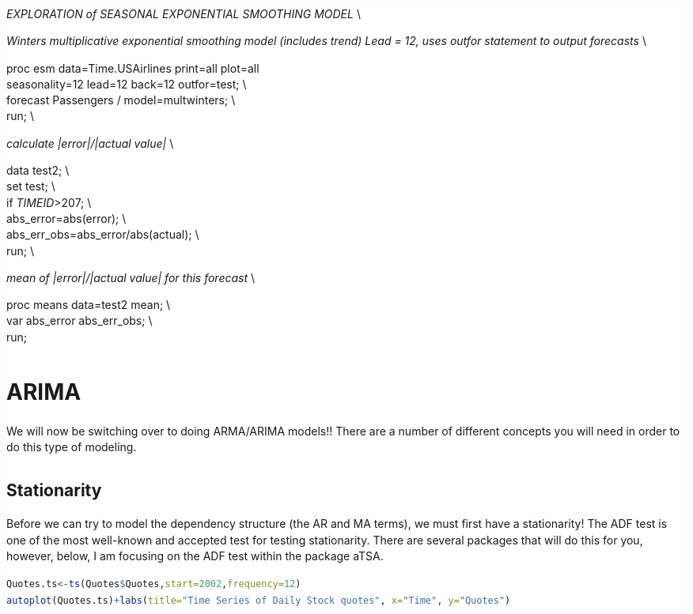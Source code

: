 _EXPLORATION of SEASONAL EXPONENTIAL SMOOTHING MODEL_ \  


_Winters multiplicative exponential smoothing model (includes trend) Lead = 12, uses outfor statement to output forecasts_ \  

proc esm data=Time.USAirlines print=all plot=all \
		 seasonality=12 lead=12 back=12 outfor=test; \  
		 	forecast Passengers / model=multwinters; \  
		 	run; \ 

_calculate |error|/|actual value|_ \  

data test2; \  
set test; \  
if _TIMEID_>207; \  
abs_error=abs(error); \  
abs_err_obs=abs_error/abs(actual); \  
run; \  


_mean of |error|/|actual value| for this forecast_ \  

proc means data=test2 mean; \  
var abs_error abs_err_obs; \  
run;






# ARIMA




We will now be switching over to doing ARMA/ARIMA models!!  There are a number of different concepts you will need in order to do this type of modeling.

## Stationarity

Before we can try to model the dependency structure (the AR and MA terms), we must first have a stationarity!  The ADF test is one of the most well-known and accepted test for testing stationarity.  There are several packages that will do this for you, however, below, I am focusing on the ADF test within the package aTSA.


```r
Quotes.ts<-ts(Quotes$Quotes,start=2002,frequency=12)
autoplot(Quotes.ts)+labs(title="Time Series of Daily Stock quotes", x="Time", y="Quotes")
```
